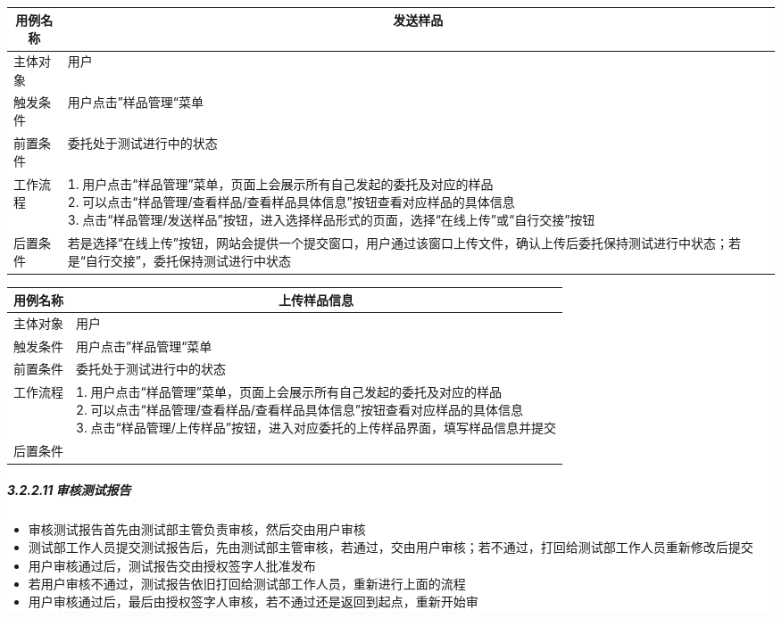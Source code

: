 | 用例名称 | 发送样品                                                     |
| -------- | ------------------------------------------------------------ |
| 主体对象 | 用户                                                         |
| 触发条件 | 用户点击”样品管理“菜单                                       |
| 前置条件 | 委托处于测试进行中的状态                                     |
| 工作流程 | 1. 用户点击“样品管理”菜单，页面上会展示所有自己发起的委托及对应的样品<br />2. 可以点击“样品管理/查看样品/查看样品具体信息”按钮查看对应样品的具体信息<br />3. 点击“样品管理/发送样品”按钮，进入选择样品形式的页面，选择“在线上传”或“自行交接”按钮 |
| 后置条件 | 若是选择“在线上传”按钮，网站会提供一个提交窗口，用户通过该窗口上传文件，确认上传后委托保持测试进行中状态；若是“自行交接”，委托保持测试进行中状态 |

| 用例名称 | 上传样品信息                                                 |
| -------- | ------------------------------------------------------------ |
| 主体对象 | 用户                                                         |
| 触发条件 | 用户点击”样品管理“菜单                                       |
| 前置条件 | 委托处于测试进行中的状态                                     |
| 工作流程 | 1. 用户点击“样品管理”菜单，页面上会展示所有自己发起的委托及对应的样品<br />2. 可以点击“样品管理/查看样品/查看样品具体信息”按钮查看对应样品的具体信息<br />3. 点击“样品管理/上传样品”按钮，进入对应委托的上传样品界面，填写样品信息并提交 |
| 后置条件 |                                                              |



##### 3.2.2.11 审核测试报告

- 审核测试报告首先由测试部主管负责审核，然后交由用户审核
- 测试部工作人员提交测试报告后，先由测试部主管审核，若通过，交由用户审核；若不通过，打回给测试部工作人员重新修改后提交
- 用户审核通过后，测试报告交由授权签字人批准发布
- 若用户审核不通过，测试报告依旧打回给测试部工作人员，重新进行上面的流程
- 用户审核通过后，最后由授权签字人审核，若不通过还是返回到起点，重新开始审

